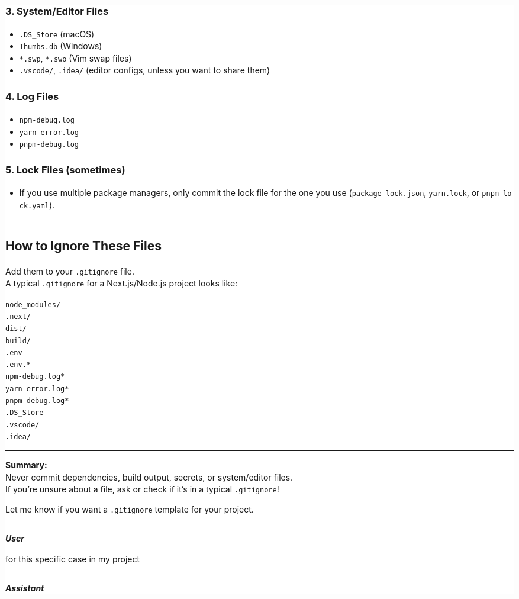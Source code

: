 ### 3. **System/Editor Files**
- `.DS_Store` (macOS)
- `Thumbs.db` (Windows)
- `*.swp`, `*.swo` (Vim swap files)
- `.vscode/`, `.idea/` (editor configs, unless you want to share them)

### 4. **Log Files**
- `npm-debug.log`
- `yarn-error.log`
- `pnpm-debug.log`

### 5. **Lock Files (sometimes)**
- If you use multiple package managers, only commit the lock file for the one you use (`package-lock.json`, `yarn.lock`, or `pnpm-lock.yaml`).

---

## How to Ignore These Files

Add them to your `.gitignore` file.  
A typical `.gitignore` for a Next.js/Node.js project looks like:

```
node_modules/
.next/
dist/
build/
.env
.env.*
npm-debug.log*
yarn-error.log*
pnpm-debug.log*
.DS_Store
.vscode/
.idea/
```

---

**Summary:**  
Never commit dependencies, build output, secrets, or system/editor files.  
If you’re unsure about a file, ask or check if it’s in a typical `.gitignore`!

Let me know if you want a `.gitignore` template for your project.

---

_**User**_

for this specific case in my project

---

_**Assistant**_
